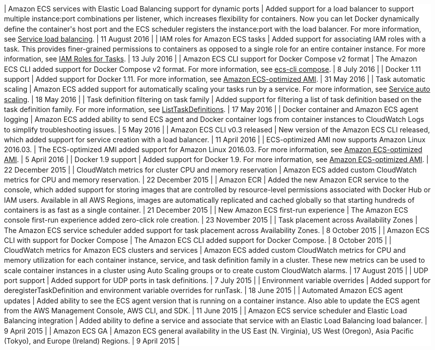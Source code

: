 |  Amazon ECS services with Elastic Load Balancing support for dynamic ports  |  Added support for a load balancer to support multiple instance:port combinations per listener, which increases flexibility for containers\. Now you can let Docker dynamically define the container's host port and the ECS scheduler registers the instance:port with the load balancer\. For more information, see [Service load balancing](service-load-balancing.md)\.  |  11 August 2016  | 
|  IAM roles for Amazon ECS tasks  |  Added support for associating IAM roles with a task\. This provides finer\-grained permissions to containers as opposed to a single role for an entire container instance\. For more information, see [IAM Roles for Tasks](task-iam-roles.md)\.  |  13 July 2016  | 
|  Amazon ECS CLI support for Docker Compose v2 format  |  The Amazon ECS CLI added support for Docker Compose v2 format\. For more information, see [ecs\-cli compose](cmd-ecs-cli-compose.md)\.  |  8 July 2016  | 
|  Docker 1\.11 support  |  Added support for Docker 1\.11\. For more information, see [Amazon ECS\-optimized AMI](ecs-optimized_AMI.md)\.  |  31 May 2016  | 
|  Task automatic scaling  |  Amazon ECS added support for automatically scaling your tasks run by a service\. For more information, see [Service auto scaling](service-auto-scaling.md)\.  |  18 May 2016  | 
|  Task definition filtering on task family  |  Added support for filtering a list of task definition based on the task definition family\. For more information, see [ListTaskDefinitions](https://docs.aws.amazon.com/AmazonECS/latest/APIReference/API_ListTaskDefinitions.html)\.  |  17 May 2016  | 
|  Docker container and Amazon ECS agent logging  |  Amazon ECS added ability to send ECS agent and Docker container logs from container instances to CloudWatch Logs to simplify troubleshooting issues\.  |  5 May 2016  | 
|  Amazon ECS CLI v0\.3 released  |  New version of the Amazon ECS CLI released, which added support for service creation with a load balancer\.  |  11 April 2016  | 
|  ECS\-optimized AMI now supports Amazon Linux 2016\.03\.  |  The ECS\-optimized AMI added support for Amazon Linux 2016\.03\. For more information, see [Amazon ECS\-optimized AMI](ecs-optimized_AMI.md)\.  |  5 April 2016  | 
|  Docker 1\.9 support  |  Added support for Docker 1\.9\. For more information, see [Amazon ECS\-optimized AMI](ecs-optimized_AMI.md)\.  |  22 December 2015  | 
|  CloudWatch metrics for cluster CPU and memory reservation  |  Amazon ECS added custom CloudWatch metrics for CPU and memory reservation\.  |  22 December 2015  | 
|  Amazon ECR   |  Added the new Amazon ECR service to the console, which added support for storing images that are controlled by resource\-level permissions associated with Docker Hub or IAM users\. Available in all AWS Regions, images are automatically replicated and cached globally so that starting hundreds of containers is as fast as a single container\.  |  21 December 2015  | 
|  New Amazon ECS first\-run experience  |  The Amazon ECS console first\-run experience added zero\-click role creation\.  |  23 November 2015  | 
|  Task placement across Availability Zones  |  The Amazon ECS service scheduler added support for task placement across Availability Zones\.   |  8 October 2015  | 
|  Amazon ECS CLI with support for Docker Compose  |  The Amazon ECS CLI added support for Docker Compose\.  |  8 October 2015  | 
|  CloudWatch metrics for Amazon ECS clusters and services  |  Amazon ECS added custom CloudWatch metrics for CPU and memory utilization for each container instance, service, and task definition family in a cluster\. These new metrics can be used to scale container instances in a cluster using Auto Scaling groups or to create custom CloudWatch alarms\.  |  17 August 2015  | 
|  UDP port support  |  Added support for UDP ports in task definitions\.  |  7 July 2015  | 
|  Environment variable overrides  |  Added support for deregisterTaskDefinition and environment variable overrides for runTask\.  |  18 June 2015  | 
|  Automated Amazon ECS agent updates  |  Added ability to see the ECS agent version that is running on a container instance\. Also able to update the ECS agent from the AWS Management Console, AWS CLI, and SDK\.  |  11 June 2015  | 
|  Amazon ECS service scheduler and Elastic Load Balancing integration  |  Added ability to define a service and associate that service with an Elastic Load Balancing load balancer\.  |  9 April 2015  | 
|  Amazon ECS GA  |  Amazon ECS general availability in the US East \(N\. Virginia\), US West \(Oregon\), Asia Pacific \(Tokyo\), and Europe \(Ireland\) Regions\.  |  9 April 2015  | 